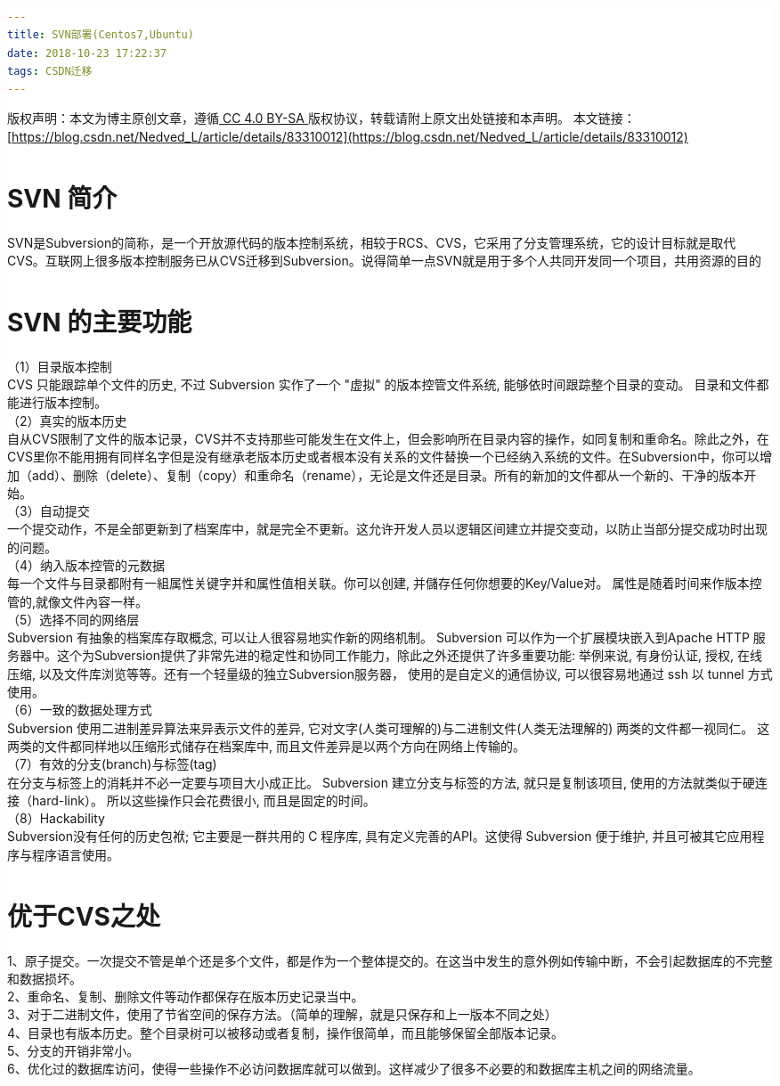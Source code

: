 ```yaml
---
title: SVN部署(Centos7,Ubuntu)
date: 2018-10-23 17:22:37
tags: CSDN迁移
---
```

 [ ](http://creativecommons.org/licenses/by-sa/4.0/) 版权声明：本文为博主原创文章，遵循[ CC 4.0 BY-SA ](http://creativecommons.org/licenses/by-sa/4.0/)版权协议，转载请附上原文出处链接和本声明。  本文链接：[https://blog.csdn.net/Nedved_L/article/details/83310012](https://blog.csdn.net/Nedved_L/article/details/83310012)   
    
   # SVN 简介 

 SVN是Subversion的简称，是一个开放源代码的版本控制系统，相较于RCS、CVS，它采用了分支管理系统，它的设计目标就是取代CVS。互联网上很多版本控制服务已从CVS迁移到Subversion。说得简单一点SVN就是用于多个人共同开发同一个项目，共用资源的目的

 

 
# SVN 的主要功能

 

 （1）目录版本控制  
 CVS 只能跟踪单个文件的历史, 不过 Subversion 实作了一个 "虚拟" 的版本控管文件系统, 能够依时间跟踪整个目录的变动。 目录和文件都能进行版本控制。  
 （2）真实的版本历史  
 自从CVS限制了文件的版本记录，CVS并不支持那些可能发生在文件上，但会影响所在目录内容的操作，如同复制和重命名。除此之外，在CVS里你不能用拥有同样名字但是没有继承老版本历史或者根本没有关系的文件替换一个已经纳入系统的文件。在Subversion中，你可以增加（add）、删除（delete）、复制（copy）和重命名（rename），无论是文件还是目录。所有的新加的文件都从一个新的、干净的版本开始。  
 （3）自动提交  
 一个提交动作，不是全部更新到了档案库中，就是完全不更新。这允许开发人员以逻辑区间建立并提交变动，以防止当部分提交成功时出现的问题。  
 （4）纳入版本控管的元数据  
 每一个文件与目录都附有一組属性关键字并和属性值相关联。你可以创建, 并儲存任何你想要的Key/Value对。 属性是随着时间来作版本控管的,就像文件內容一样。  
 （5）选择不同的网络层  
 Subversion 有抽象的档案库存取概念, 可以让人很容易地实作新的网络机制。 Subversion 可以作为一个扩展模块嵌入到Apache HTTP 服务器中。这个为Subversion提供了非常先进的稳定性和协同工作能力，除此之外还提供了许多重要功能: 举例来说, 有身份认证, 授权, 在线压缩, 以及文件库浏览等等。还有一个轻量级的独立Subversion服务器， 使用的是自定义的通信协议, 可以很容易地通过 ssh 以 tunnel 方式使用。  
 （6）一致的数据处理方式  
 Subversion 使用二进制差异算法来异表示文件的差异, 它对文字(人类可理解的)与二进制文件(人类无法理解的) 两类的文件都一视同仁。 这两类的文件都同样地以压缩形式储存在档案库中, 而且文件差异是以两个方向在网络上传输的。  
 （7）有效的分支(branch)与标签(tag)  
 在分支与标签上的消耗并不必一定要与项目大小成正比。 Subversion 建立分支与标签的方法, 就只是复制该项目, 使用的方法就类似于硬连接（hard-link）。 所以这些操作只会花费很小, 而且是固定的时间。  
 （8）Hackability  
 Subversion没有任何的历史包袱; 它主要是一群共用的 C 程序库, 具有定义完善的API。这使得 Subversion 便于维护, 并且可被其它应用程序与程序语言使用。

 
# 优于CVS之处

 1、原子提交。一次提交不管是单个还是多个文件，都是作为一个整体提交的。在这当中发生的意外例如传输中断，不会引起数据库的不完整和数据损坏。  
 2、重命名、复制、删除文件等动作都保存在版本历史记录当中。  
 3、对于二进制文件，使用了节省空间的保存方法。（简单的理解，就是只保存和上一版本不同之处）  
 4、目录也有版本历史。整个目录树可以被移动或者复制，操作很简单，而且能够保留全部版本记录。  
 5、分支的开销非常小。  
 6、优化过的数据库访问，使得一些操作不必访问数据库就可以做到。这样减少了很多不必要的和数据库主机之间的网络流量。
